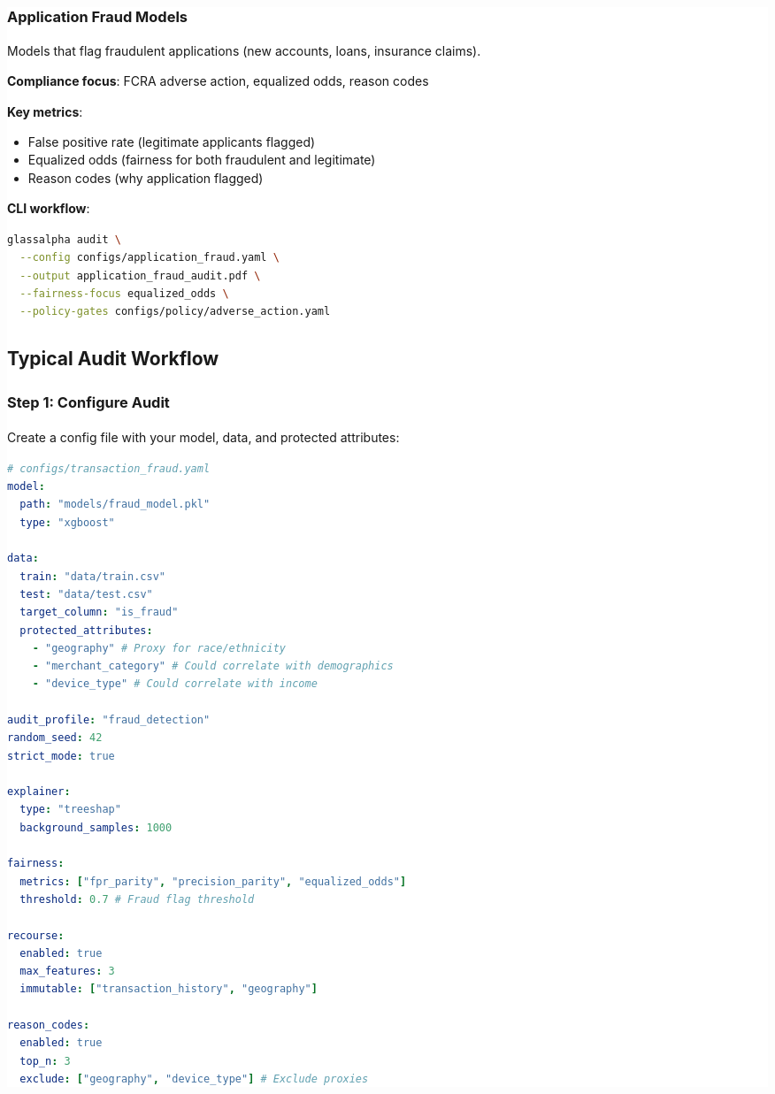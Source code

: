 ### Application Fraud Models

Models that flag fraudulent applications (new accounts, loans, insurance claims).

**Compliance focus**: FCRA adverse action, equalized odds, reason codes

**Key metrics**:

- False positive rate (legitimate applicants flagged)
- Equalized odds (fairness for both fraudulent and legitimate)
- Reason codes (why application flagged)

**CLI workflow**:

```bash
glassalpha audit \
  --config configs/application_fraud.yaml \
  --output application_fraud_audit.pdf \
  --fairness-focus equalized_odds \
  --policy-gates configs/policy/adverse_action.yaml
```

## Typical Audit Workflow

### Step 1: Configure Audit

Create a config file with your model, data, and protected attributes:

```yaml
# configs/transaction_fraud.yaml
model:
  path: "models/fraud_model.pkl"
  type: "xgboost"

data:
  train: "data/train.csv"
  test: "data/test.csv"
  target_column: "is_fraud"
  protected_attributes:
    - "geography" # Proxy for race/ethnicity
    - "merchant_category" # Could correlate with demographics
    - "device_type" # Could correlate with income

audit_profile: "fraud_detection"
random_seed: 42
strict_mode: true

explainer:
  type: "treeshap"
  background_samples: 1000

fairness:
  metrics: ["fpr_parity", "precision_parity", "equalized_odds"]
  threshold: 0.7 # Fraud flag threshold

recourse:
  enabled: true
  max_features: 3
  immutable: ["transaction_history", "geography"]

reason_codes:
  enabled: true
  top_n: 3
  exclude: ["geography", "device_type"] # Exclude proxies
```
